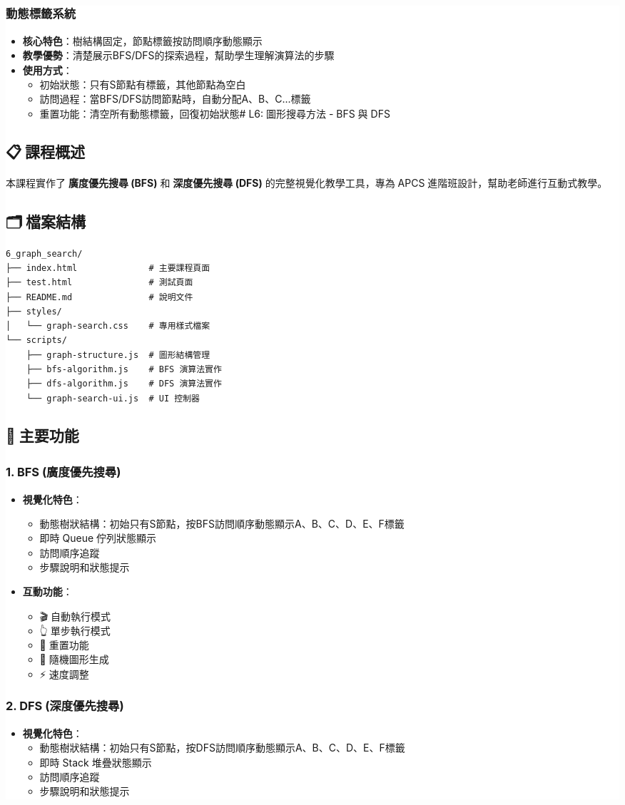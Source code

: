 ### 動態標籤系統
- **核心特色**：樹結構固定，節點標籤按訪問順序動態顯示
- **教學優勢**：清楚展示BFS/DFS的探索過程，幫助學生理解演算法的步驟
- **使用方式**：
  - 初始狀態：只有S節點有標籤，其他節點為空白
  - 訪問過程：當BFS/DFS訪問節點時，自動分配A、B、C...標籤
  - 重置功能：清空所有動態標籤，回復初始狀態# L6: 圖形搜尋方法 - BFS 與 DFS

## 📋 課程概述

本課程實作了 **廣度優先搜尋 (BFS)** 和 **深度優先搜尋 (DFS)** 的完整視覺化教學工具，專為 APCS 進階班設計，幫助老師進行互動式教學。

## 🗂️ 檔案結構

```
6_graph_search/
├── index.html              # 主要課程頁面
├── test.html               # 測試頁面
├── README.md               # 說明文件
├── styles/
│   └── graph-search.css    # 專用樣式檔案
└── scripts/
    ├── graph-structure.js  # 圖形結構管理
    ├── bfs-algorithm.js    # BFS 演算法實作
    ├── dfs-algorithm.js    # DFS 演算法實作
    └── graph-search-ui.js  # UI 控制器
```

## 🎯 主要功能

### 1. BFS (廣度優先搜尋)
- **視覺化特色**：
  - 動態樹狀結構：初始只有S節點，按BFS訪問順序動態顯示A、B、C、D、E、F標籤
  - 即時 Queue 佇列狀態顯示
  - 訪問順序追蹤
  - 步驟說明和狀態提示

- **互動功能**：
  - 🎬 自動執行模式
  - 👆 單步執行模式  
  - 🔄 重置功能
  - 🎲 隨機圖形生成
  - ⚡ 速度調整

### 2. DFS (深度優先搜尋)
- **視覺化特色**：
  - 動態樹狀結構：初始只有S節點，按DFS訪問順序動態顯示A、B、C、D、E、F標籤
  - 即時 Stack 堆疊狀態顯示
  - 訪問順序追蹤
  - 步驟說明和狀態提示

